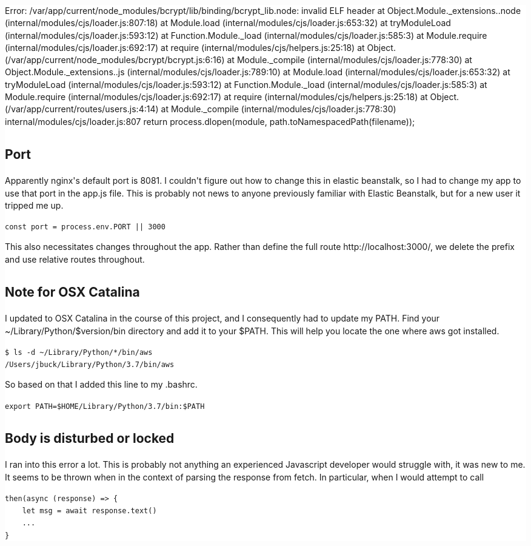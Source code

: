 Error: /var/app/current/node_modules/bcrypt/lib/binding/bcrypt_lib.node: invalid ELF header
    at Object.Module._extensions..node (internal/modules/cjs/loader.js:807:18)
    at Module.load (internal/modules/cjs/loader.js:653:32)
    at tryModuleLoad (internal/modules/cjs/loader.js:593:12)
    at Function.Module._load (internal/modules/cjs/loader.js:585:3)
    at Module.require (internal/modules/cjs/loader.js:692:17)
    at require (internal/modules/cjs/helpers.js:25:18)
    at Object.<anonymous> (/var/app/current/node_modules/bcrypt/bcrypt.js:6:16)
    at Module._compile (internal/modules/cjs/loader.js:778:30)
    at Object.Module._extensions..js (internal/modules/cjs/loader.js:789:10)
    at Module.load (internal/modules/cjs/loader.js:653:32)
    at tryModuleLoad (internal/modules/cjs/loader.js:593:12)
    at Function.Module._load (internal/modules/cjs/loader.js:585:3)
    at Module.require (internal/modules/cjs/loader.js:692:17)
    at require (internal/modules/cjs/helpers.js:25:18)
    at Object.<anonymous> (/var/app/current/routes/users.js:4:14)
    at Module._compile (internal/modules/cjs/loader.js:778:30)
internal/modules/cjs/loader.js:807
  return process.dlopen(module, path.toNamespacedPath(filename));

## Port
Apparently nginx's default port is 8081. I couldn't figure out how to change this in elastic beanstalk, so I had to change my app to use that port in the app.js file. This is probably not news to anyone previously familiar with Elastic Beanstalk, but for a new user it tripped me up.

    const port = process.env.PORT || 3000

This also necessitates changes throughout the app. Rather than define the full route http://localhost:3000/<resource>, we delete the prefix and use relative routes throughout.

## Note for OSX Catalina

I updated to OSX Catalina in the course of this project, and I consequently had to update my PATH. Find your ~/Library/Python/$version/bin directory and add it to your $PATH. This will help you locate the one where aws got installed.

    $ ls -d ~/Library/Python/*/bin/aws
    /Users/jbuck/Library/Python/3.7/bin/aws

So based on that I added this line to my .bashrc.

    export PATH=$HOME/Library/Python/3.7/bin:$PATH

## Body is disturbed or locked

I ran into this error a lot. This is probably not anything an experienced Javascript developer would struggle with, it was new to me. It seems to be thrown when in the context of parsing the response from fetch. In particular, when I would attempt to call 

    then(async (response) => {
        let msg = await response.text()
        ...
    }
